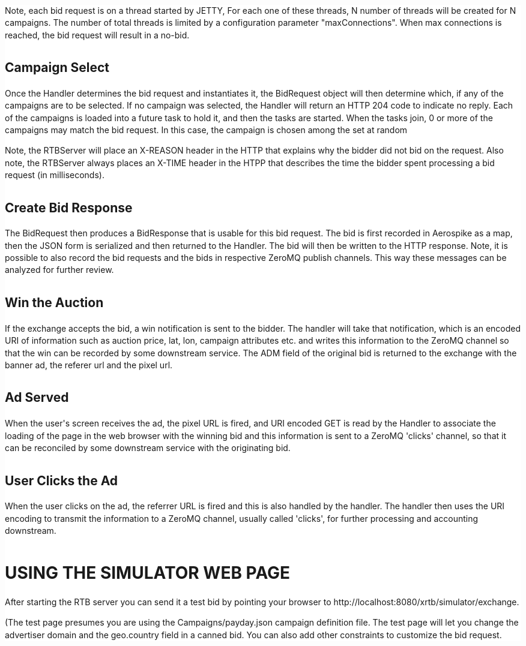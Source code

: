 Note, each bid request is on a thread started by JETTY, For each one of these threads, N number of threads will be created for N campaigns. The number of total threads is limited by a configuration parameter "maxConnections". When max connections is reached, the bid request will result in a no-bid.

Campaign Select
---------------
Once the Handler determines the bid request and instantiates it, the BidRequest object will then determine which, if any of the campaigns are to be selected. If no campaign was selected, the Handler will return an HTTP 204 code to indicate no reply. Each of the campaigns is loaded into a future task to hold it, and then the tasks are started. When the tasks join, 0 or more of the campaigns may match the bid request. In this case, the campaign is chosen among the set at random

Note, the RTBServer will place an X-REASON header in the HTTP that explains why the bidder did not bid on the
request. Also note, the RTBServer always places an X-TIME header in the HTPP that describes the time the bidder spent processing a bid request (in milliseconds).

Create Bid Response
-------------------
The BidRequest then produces a BidResponse that is usable for this bid request. The bid is first recorded in Aerospike as a
map, then the JSON form is serialized and then returned to the Handler. The bid will then be written to the HTTP response. Note, it is possible to also record the bid requests and the bids in respective ZeroMQ publish channels. This way these messages can be analyzed for further review.

Win the Auction
---------------
If the exchange accepts the bid, a win notification is sent to the bidder. The handler will take that notification, which is an encoded URI of information such as auction price, lat, lon, campaign attributes etc. and writes this information to the ZeroMQ channel so that the win can be recorded by some downstream service. The ADM field of the original bid is returned to the exchange with the banner ad, the referer url
and the pixel url.

Ad Served
----------------
When the user's screen receives the ad, the pixel URL is fired, and URI encoded GET is read by the Handler to
associate the loading of the page in the web browser with the winning bid and this information is sent to a ZeroMQ 'clicks' channel, so that it can be reconciled by some downstream service with the originating bid.

User Clicks the Ad
------------------
When the user clicks on the ad, the referrer URL is fired and this is also handled by the handler. The handler then uses the URI encoding to transmit the information to a ZeroMQ channel, usually called 'clicks', for further processing and accounting downstream.

USING THE SIMULATOR WEB PAGE
============================
After starting the RTB server you can send it a test bid by pointing your browser to  http://localhost:8080/xrtb/simulator/exchange.

(The test page presumes you are using the Campaigns/payday.json campaign definition file. The test page will let you change the advertiser domain and the geo.country field in a canned bid. You can also add other constraints to customize the bid request.
